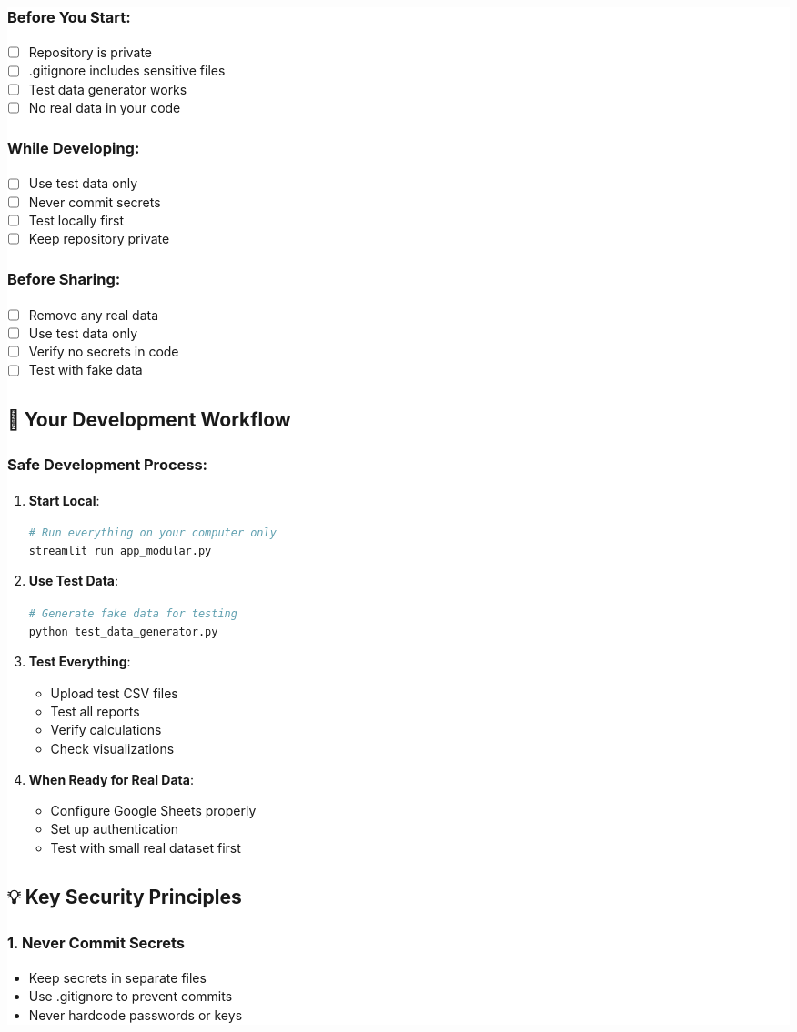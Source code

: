 ### **Before You Start:**
- [ ] Repository is private
- [ ] .gitignore includes sensitive files
- [ ] Test data generator works
- [ ] No real data in your code

### **While Developing:**
- [ ] Use test data only
- [ ] Never commit secrets
- [ ] Test locally first
- [ ] Keep repository private

### **Before Sharing:**
- [ ] Remove any real data
- [ ] Use test data only
- [ ] Verify no secrets in code
- [ ] Test with fake data

## 🚀 **Your Development Workflow**

### **Safe Development Process:**

1. **Start Local**:
   ```bash
   # Run everything on your computer only
   streamlit run app_modular.py
   ```

2. **Use Test Data**:
   ```bash
   # Generate fake data for testing
   python test_data_generator.py
   ```

3. **Test Everything**:
   - Upload test CSV files
   - Test all reports
   - Verify calculations
   - Check visualizations

4. **When Ready for Real Data**:
   - Configure Google Sheets properly
   - Set up authentication
   - Test with small real dataset first

## 💡 **Key Security Principles**

### **1. Never Commit Secrets**
- Keep secrets in separate files
- Use .gitignore to prevent commits
- Never hardcode passwords or keys

